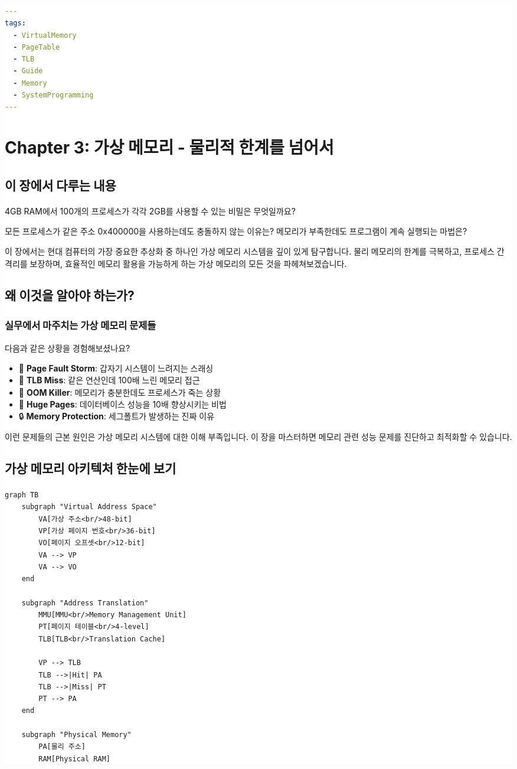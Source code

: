 ```yaml
---
tags:
  - VirtualMemory
  - PageTable
  - TLB
  - Guide
  - Memory
  - SystemProgramming
---
```


# Chapter 3: 가상 메모리 - 물리적 한계를 넘어서

## 이 장에서 다루는 내용

4GB RAM에서 100개의 프로세스가 각각 2GB를 사용할 수 있는 비밀은 무엇일까요?

모든 프로세스가 같은 주소 0x400000을 사용하는데도 충돌하지 않는 이유는? 메모리가 부족한데도 프로그램이 계속 실행되는 마법은?

이 장에서는 현대 컴퓨터의 가장 중요한 추상화 중 하나인 가상 메모리 시스템을 깊이 있게 탐구합니다. 물리 메모리의 한계를 극복하고, 프로세스 간 격리를 보장하며, 효율적인 메모리 활용을 가능하게 하는 가상 메모리의 모든 것을 파헤쳐보겠습니다.

## 왜 이것을 알아야 하는가?

### 실무에서 마주치는 가상 메모리 문제들

다음과 같은 상황을 경험해보셨나요?

- 🔄 **Page Fault Storm**: 갑자기 시스템이 느려지는 스래싱
- 🐢 **TLB Miss**: 같은 연산인데 100배 느린 메모리 접근
- 💾 **OOM Killer**: 메모리가 충분한데도 프로세스가 죽는 상황
- 🚀 **Huge Pages**: 데이터베이스 성능을 10배 향상시키는 비법
- 🔒 **Memory Protection**: 세그폴트가 발생하는 진짜 이유

이런 문제들의 근본 원인은 가상 메모리 시스템에 대한 이해 부족입니다. 이 장을 마스터하면 메모리 관련 성능 문제를 진단하고 최적화할 수 있습니다.

## 가상 메모리 아키텍처 한눈에 보기

```mermaid
graph TB
    subgraph "Virtual Address Space"
        VA[가상 주소<br/>48-bit]
        VP[가상 페이지 번호<br/>36-bit]
        VO[페이지 오프셋<br/>12-bit]
        VA --> VP
        VA --> VO
    end
    
    subgraph "Address Translation"
        MMU[MMU<br/>Memory Management Unit]
        PT[페이지 테이블<br/>4-level]
        TLB[TLB<br/>Translation Cache]
        
        VP --> TLB
        TLB -->|Hit| PA
        TLB -->|Miss| PT
        PT --> PA
    end
    
    subgraph "Physical Memory"
        PA[물리 주소]
        RAM[Physical RAM]
```